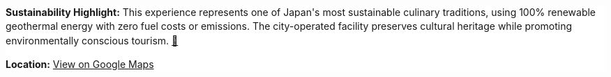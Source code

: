**Sustainability Highlight:**
This experience represents one of Japan's most sustainable culinary traditions, using 100% renewable geothermal energy with zero fuel costs or emissions. The city-operated facility preserves cultural heritage while promoting environmentally conscious tourism. [🔗](https://oita-tourism.com/en/stories/jigokumushi)

**Location:** [View on Google Maps](https://maps.google.com/maps?q=33.2837,131.4796)
